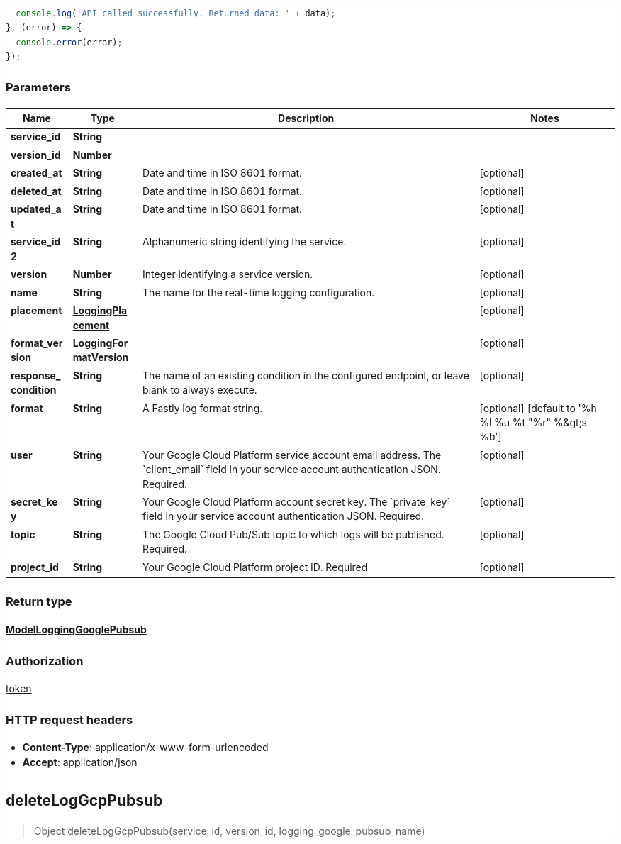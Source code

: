 ```javascript
  console.log('API called successfully. Returned data: ' + data);
}, (error) => {
  console.error(error);
});

```

### Parameters


Name | Type | Description  | Notes
------------- | ------------- | ------------- | -------------
 **service_id** | **String**|  | 
 **version_id** | **Number**|  | 
 **created_at** | **String**| Date and time in ISO 8601 format. | [optional] 
 **deleted_at** | **String**| Date and time in ISO 8601 format. | [optional] 
 **updated_at** | **String**| Date and time in ISO 8601 format. | [optional] 
 **service_id2** | **String**| Alphanumeric string identifying the service. | [optional] 
 **version** | **Number**| Integer identifying a service version. | [optional] 
 **name** | **String**| The name for the real-time logging configuration. | [optional] 
 **placement** | [**LoggingPlacement**](LoggingPlacement.md)|  | [optional] 
 **format_version** | [**LoggingFormatVersion**](LoggingFormatVersion.md)|  | [optional] 
 **response_condition** | **String**| The name of an existing condition in the configured endpoint, or leave blank to always execute. | [optional] 
 **format** | **String**| A Fastly [log format string](https://docs.fastly.com/en/guides/custom-log-formats). | [optional] [default to &#39;%h %l %u %t &quot;%r&quot; %&amp;gt;s %b&#39;]
 **user** | **String**| Your Google Cloud Platform service account email address. The &#x60;client_email&#x60; field in your service account authentication JSON. Required. | [optional] 
 **secret_key** | **String**| Your Google Cloud Platform account secret key. The &#x60;private_key&#x60; field in your service account authentication JSON. Required. | [optional] 
 **topic** | **String**| The Google Cloud Pub/Sub topic to which logs will be published. Required. | [optional] 
 **project_id** | **String**| Your Google Cloud Platform project ID. Required | [optional] 

### Return type

[**ModelLoggingGooglePubsub**](ModelLoggingGooglePubsub.md)

### Authorization

[token](../README.md#token)

### HTTP request headers

- **Content-Type**: application/x-www-form-urlencoded
- **Accept**: application/json


## deleteLogGcpPubsub

> Object deleteLogGcpPubsub(service_id, version_id, logging_google_pubsub_name)
